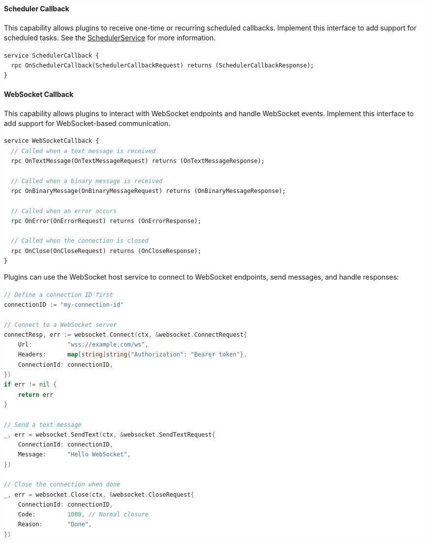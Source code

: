 #### Scheduler Callback

This capability allows plugins to receive one-time or recurring scheduled callbacks. Implement this interface to add
support for scheduled tasks. See the [SchedulerService](#scheduler-service) for more information.

```protobuf
service SchedulerCallback {
  rpc OnSchedulerCallback(SchedulerCallbackRequest) returns (SchedulerCallbackResponse);
}
```

#### WebSocket Callback

This capability allows plugins to interact with WebSocket endpoints and handle WebSocket events. Implement this interface to add support for WebSocket-based communication.

```protobuf
service WebSocketCallback {
  // Called when a text message is received
  rpc OnTextMessage(OnTextMessageRequest) returns (OnTextMessageResponse);

  // Called when a binary message is received
  rpc OnBinaryMessage(OnBinaryMessageRequest) returns (OnBinaryMessageResponse);

  // Called when an error occurs
  rpc OnError(OnErrorRequest) returns (OnErrorResponse);

  // Called when the connection is closed
  rpc OnClose(OnCloseRequest) returns (OnCloseResponse);
}
```

Plugins can use the WebSocket host service to connect to WebSocket endpoints, send messages, and handle responses:

```go
// Define a connection ID first
connectionID := "my-connection-id"

// Connect to a WebSocket server
connectResp, err := websocket.Connect(ctx, &websocket.ConnectRequest{
    Url:          "wss://example.com/ws",
    Headers:      map[string]string{"Authorization": "Bearer token"},
    ConnectionId: connectionID,
})
if err != nil {
    return err
}

// Send a text message
_, err = websocket.SendText(ctx, &websocket.SendTextRequest{
    ConnectionId: connectionID,
    Message:      "Hello WebSocket",
})

// Close the connection when done
_, err = websocket.Close(ctx, &websocket.CloseRequest{
    ConnectionId: connectionID,
    Code:         1000, // Normal closure
    Reason:       "Done",
})
```
